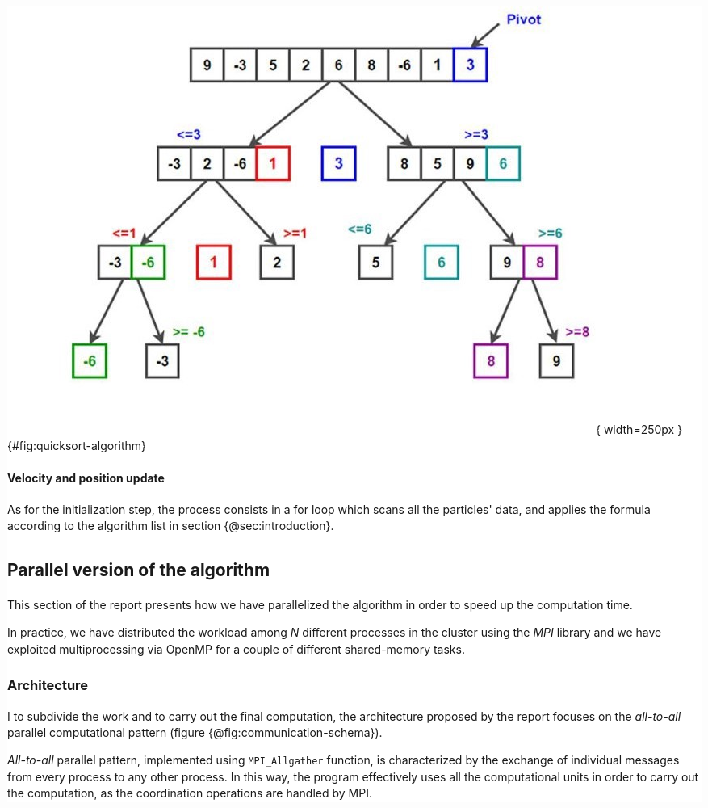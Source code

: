 ![Quicksort](./images/quicksort.jpeg){ width=250px }{#fig:quicksort-algorithm}

#### Velocity and position update
As for the initialization step, the process consists in a for loop which scans all the particles' data, and applies the formula according to the algorithm list in section {@sec:introduction}.

## Parallel version of the algorithm
This section of the report presents how we have parallelized the algorithm in order to speed up the computation time.

In practice, we have distributed the workload among $N$ different processes in the cluster using the *MPI* library and we have exploited multiprocessing via OpenMP for a couple of different shared-memory tasks.

### Architecture
I
 to subdivide the work and to carry out the final computation, the architecture proposed by the report focuses on the *all-to-all* parallel computational pattern (figure {@fig:communication-schema}).

*All-to-all* parallel pattern, implemented using `MPI_Allgather` function, is characterized by the exchange of individual messages from every process to any other process. In this way, the program effectively uses all the computational units in order to carry out the computation, as the coordination operations are handled by MPI.
